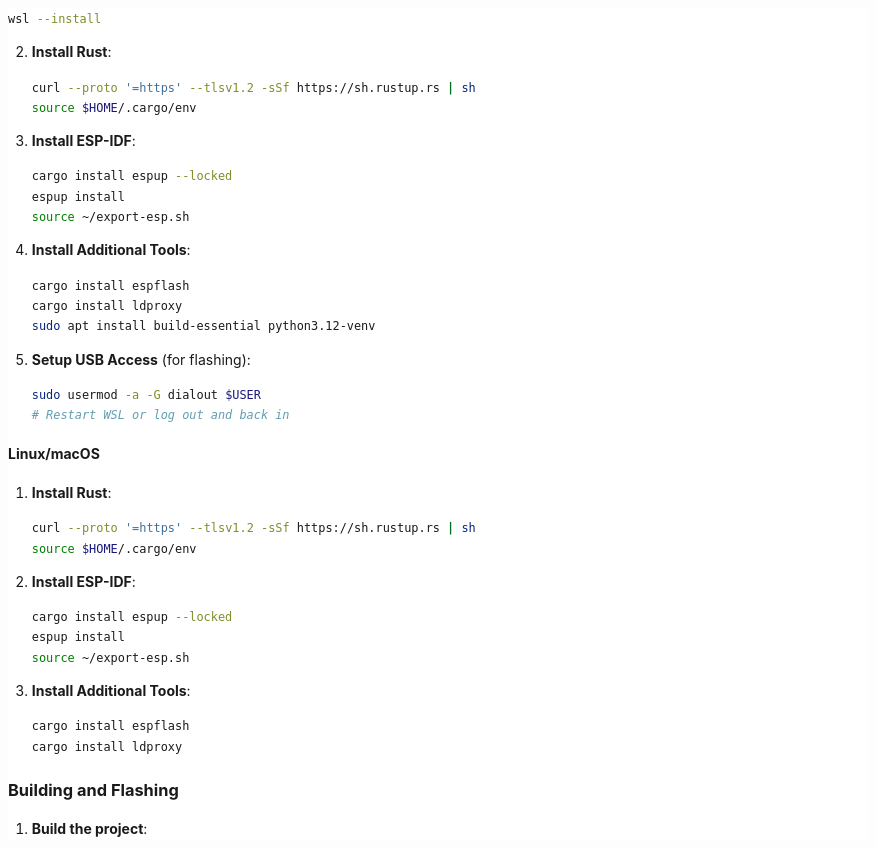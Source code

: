    ```bash
   wsl --install
   ```

2. **Install Rust**:

   ```bash
   curl --proto '=https' --tlsv1.2 -sSf https://sh.rustup.rs | sh
   source $HOME/.cargo/env
   ```

3. **Install ESP-IDF**:

   ```bash
   cargo install espup --locked
   espup install
   source ~/export-esp.sh
   ```

4. **Install Additional Tools**:

   ```bash
   cargo install espflash
   cargo install ldproxy
   sudo apt install build-essential python3.12-venv
   ```

5. **Setup USB Access** (for flashing):
   ```bash
   sudo usermod -a -G dialout $USER
   # Restart WSL or log out and back in
   ```

#### Linux/macOS

1. **Install Rust**:

   ```bash
   curl --proto '=https' --tlsv1.2 -sSf https://sh.rustup.rs | sh
   source $HOME/.cargo/env
   ```

2. **Install ESP-IDF**:

   ```bash
   cargo install espup --locked
   espup install
   source ~/export-esp.sh
   ```

3. **Install Additional Tools**:
   ```bash
   cargo install espflash
   cargo install ldproxy
   ```

### Building and Flashing

1. **Build the project**:

